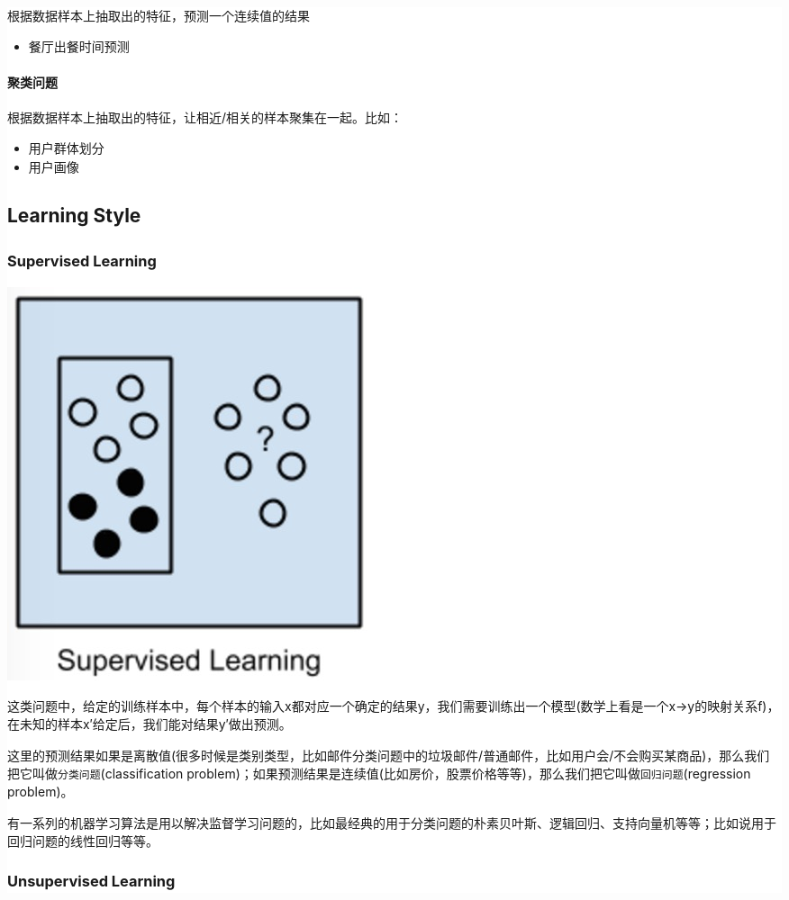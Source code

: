 根据数据样本上抽取出的特征，预测一个连续值的结果

- 餐厅出餐时间预测

#### 聚类问题

根据数据样本上抽取出的特征，让相近/相关的样本聚集在一起。比如： 

- 用户群体划分
- 用户画像

## Learning Style

### Supervised Learning

![supervised](machine-learning-tutorial/supervised.png)

这类问题中，给定的训练样本中，每个样本的输入x都对应一个确定的结果y，我们需要训练出一个模型(数学上看是一个x→y的映射关系f)，在未知的样本x′给定后，我们能对结果y′做出预测。

这里的预测结果如果是离散值(很多时候是类别类型，比如邮件分类问题中的垃圾邮件/普通邮件，比如用户会/不会购买某商品)，那么我们把它叫做`分类问题`(classification problem)；如果预测结果是连续值(比如房价，股票价格等等)，那么我们把它叫做`回归问题`(regression problem)。

有一系列的机器学习算法是用以解决监督学习问题的，比如最经典的用于分类问题的朴素贝叶斯、逻辑回归、支持向量机等等；比如说用于回归问题的线性回归等等。

### Unsupervised Learning
